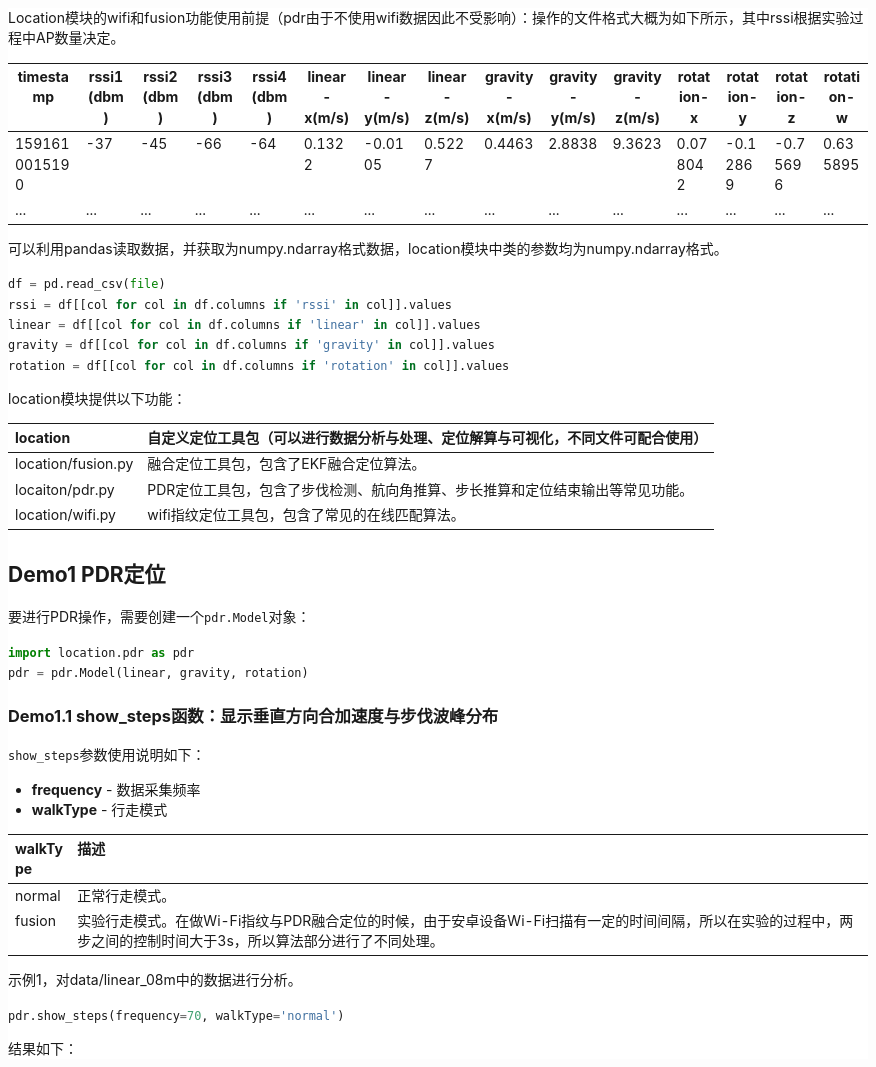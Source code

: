 Location模块的wifi和fusion功能使用前提（pdr由于不使用wifi数据因此不受影响）：操作的文件格式大概为如下所示，其中rssi根据实验过程中AP数量决定。

| timestamp     | rssi1 (dbm) | rssi2 (dbm) | rssi3 (dbm) | rssi4 (dbm) | linear-x(m/s) | linear-y(m/s) | linear-z(m/s) | gravity-x(m/s) | gravity-y(m/s) | gravity-z(m/s) | rotation-x | rotation-y | rotation-z | rotation-w |
| ------------- | ----------- | ----------- | ----------- | ----------- | ------------- | ------------- | ------------- | -------------- | -------------- | -------------- | ---------- | ---------- | ---------- | ---------- |
| 1591610015190 | -37         | -45         | -66         | -64         | 0.1322        | -0.0105       | 0.5227        | 0.4463         | 2.8838         | 9.3623         | 0.078042   | -0.12869   | -0.75696   | 0.635895   |
| ...           | ...         | ...         | ...         | ...         | ...           | ...           | ...           | ...            | ...            | ...            | ...        | ...        | ...        | ...        |

可以利用pandas读取数据，并获取为numpy.ndarray格式数据，location模块中类的参数均为numpy.ndarray格式。

```python
df = pd.read_csv(file)
rssi = df[[col for col in df.columns if 'rssi' in col]].values
linear = df[[col for col in df.columns if 'linear' in col]].values
gravity = df[[col for col in df.columns if 'gravity' in col]].values
rotation = df[[col for col in df.columns if 'rotation' in col]].values
```

location模块提供以下功能：

| **location**       | **自定义定位工具包（可以进行数据分析与处理、定位解算与可视化，不同文件可配合使用）** |
| :----------------- | ------------------------------------------------------------ |
| location/fusion.py | 融合定位工具包，包含了EKF融合定位算法。                      |
| locaiton/pdr.py    | PDR定位工具包，包含了步伐检测、航向角推算、步长推算和定位结束输出等常见功能。 |
| location/wifi.py   | wifi指纹定位工具包，包含了常见的在线匹配算法。               |

## Demo1 PDR定位

要进行PDR操作，需要创建一个`pdr.Model`对象：

```python
import location.pdr as pdr
pdr = pdr.Model(linear, gravity, rotation)
```

### Demo1.1 show_steps函数：显示垂直方向合加速度与步伐波峰分布

`show_steps`参数使用说明如下：

- **frequency** - 数据采集频率
- **walkType** - 行走模式

| walkType | 描述                                                         |
| :------- | :----------------------------------------------------------- |
| normal   | 正常行走模式。                                               |
| fusion   | 实验行走模式。在做Wi-Fi指纹与PDR融合定位的时候，由于安卓设备Wi-Fi扫描有一定的时间间隔，所以在实验的过程中，两步之间的控制时间大于3s，所以算法部分进行了不同处理。 |

示例1，对data/linear_08m中的数据进行分析。

```python
pdr.show_steps(frequency=70, walkType='normal')
```

结果如下：
